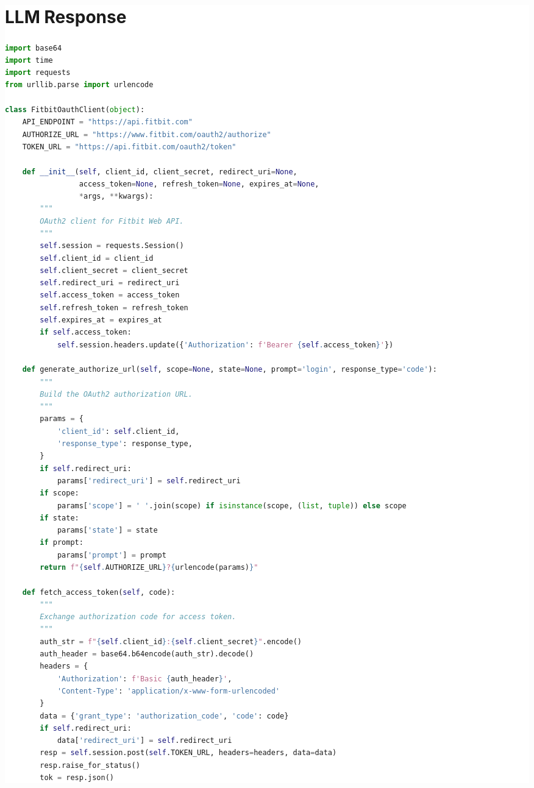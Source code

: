 # LLM Response
```python
import base64
import time
import requests
from urllib.parse import urlencode

class FitbitOauthClient(object):
    API_ENDPOINT = "https://api.fitbit.com"
    AUTHORIZE_URL = "https://www.fitbit.com/oauth2/authorize"
    TOKEN_URL = "https://api.fitbit.com/oauth2/token"

    def __init__(self, client_id, client_secret, redirect_uri=None,
                 access_token=None, refresh_token=None, expires_at=None,
                 *args, **kwargs):
        """
        OAuth2 client for Fitbit Web API.
        """
        self.session = requests.Session()
        self.client_id = client_id
        self.client_secret = client_secret
        self.redirect_uri = redirect_uri
        self.access_token = access_token
        self.refresh_token = refresh_token
        self.expires_at = expires_at
        if self.access_token:
            self.session.headers.update({'Authorization': f'Bearer {self.access_token}'})

    def generate_authorize_url(self, scope=None, state=None, prompt='login', response_type='code'):
        """
        Build the OAuth2 authorization URL.
        """
        params = {
            'client_id': self.client_id,
            'response_type': response_type,
        }
        if self.redirect_uri:
            params['redirect_uri'] = self.redirect_uri
        if scope:
            params['scope'] = ' '.join(scope) if isinstance(scope, (list, tuple)) else scope
        if state:
            params['state'] = state
        if prompt:
            params['prompt'] = prompt
        return f"{self.AUTHORIZE_URL}?{urlencode(params)}"

    def fetch_access_token(self, code):
        """
        Exchange authorization code for access token.
        """
        auth_str = f"{self.client_id}:{self.client_secret}".encode()
        auth_header = base64.b64encode(auth_str).decode()
        headers = {
            'Authorization': f'Basic {auth_header}',
            'Content-Type': 'application/x-www-form-urlencoded'
        }
        data = {'grant_type': 'authorization_code', 'code': code}
        if self.redirect_uri:
            data['redirect_uri'] = self.redirect_uri
        resp = self.session.post(self.TOKEN_URL, headers=headers, data=data)
        resp.raise_for_status()
        tok = resp.json()
```